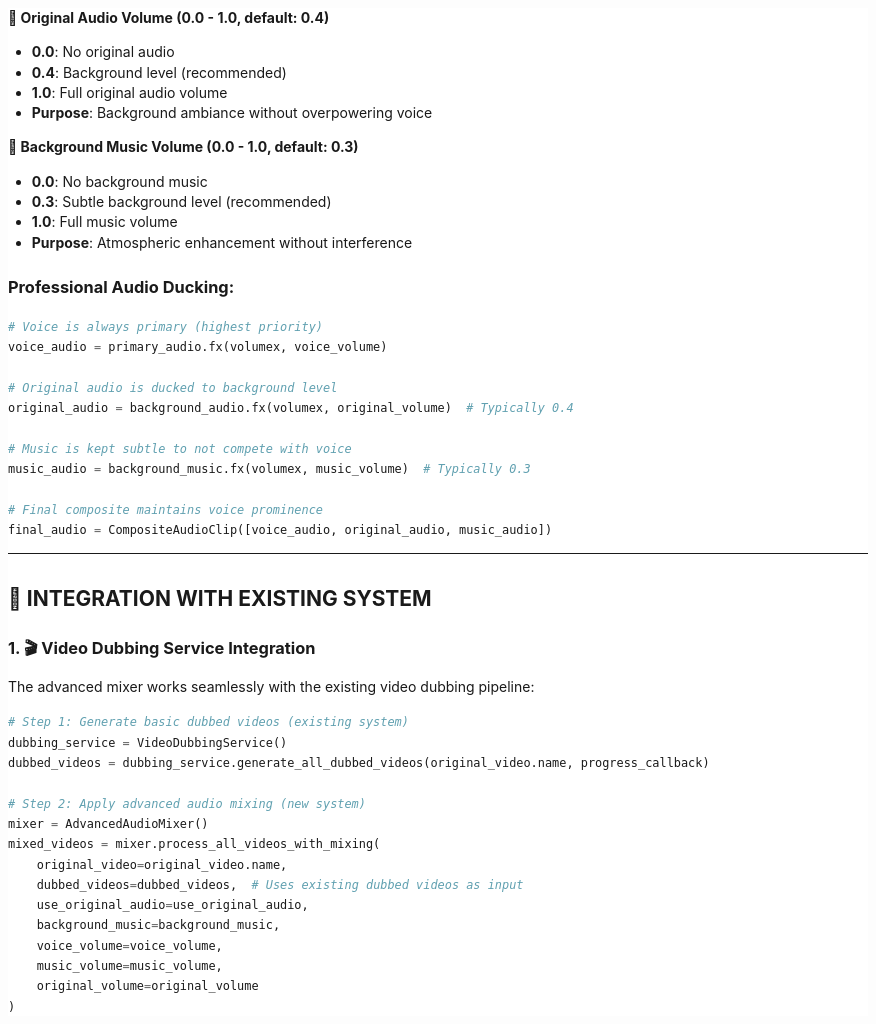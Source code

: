 **🎵 Original Audio Volume (0.0 - 1.0, default: 0.4)**
- **0.0**: No original audio
- **0.4**: Background level (recommended)
- **1.0**: Full original audio volume
- **Purpose**: Background ambiance without overpowering voice

**🎼 Background Music Volume (0.0 - 1.0, default: 0.3)**
- **0.0**: No background music
- **0.3**: Subtle background level (recommended)
- **1.0**: Full music volume
- **Purpose**: Atmospheric enhancement without interference

### **Professional Audio Ducking:**
```python
# Voice is always primary (highest priority)
voice_audio = primary_audio.fx(volumex, voice_volume)

# Original audio is ducked to background level
original_audio = background_audio.fx(volumex, original_volume)  # Typically 0.4

# Music is kept subtle to not compete with voice
music_audio = background_music.fx(volumex, music_volume)  # Typically 0.3

# Final composite maintains voice prominence
final_audio = CompositeAudioClip([voice_audio, original_audio, music_audio])
```

---

## 🔄 **INTEGRATION WITH EXISTING SYSTEM**

### **1. 🎬 Video Dubbing Service Integration**

The advanced mixer works seamlessly with the existing video dubbing pipeline:

```python
# Step 1: Generate basic dubbed videos (existing system)
dubbing_service = VideoDubbingService()
dubbed_videos = dubbing_service.generate_all_dubbed_videos(original_video.name, progress_callback)

# Step 2: Apply advanced audio mixing (new system)
mixer = AdvancedAudioMixer()
mixed_videos = mixer.process_all_videos_with_mixing(
    original_video=original_video.name,
    dubbed_videos=dubbed_videos,  # Uses existing dubbed videos as input
    use_original_audio=use_original_audio,
    background_music=background_music,
    voice_volume=voice_volume,
    music_volume=music_volume,
    original_volume=original_volume
)
```
